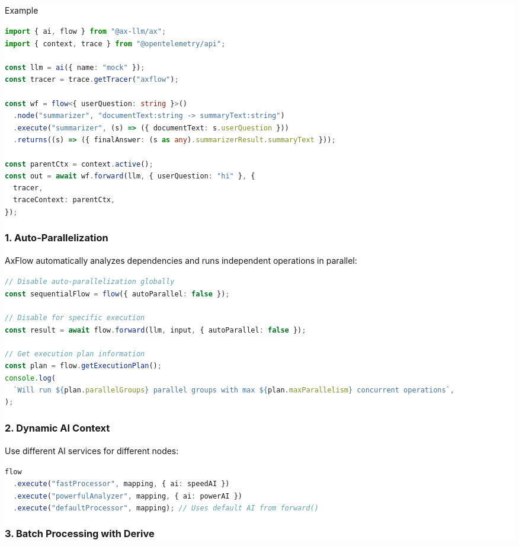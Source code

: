 Example

```ts
import { ai, flow } from "@ax-llm/ax";
import { context, trace } from "@opentelemetry/api";

const llm = ai({ name: "mock" });
const tracer = trace.getTracer("axflow");

const wf = flow<{ userQuestion: string }>()
  .node("summarizer", "documentText:string -> summaryText:string")
  .execute("summarizer", (s) => ({ documentText: s.userQuestion }))
  .returns((s) => ({ finalAnswer: (s as any).summarizerResult.summaryText }));

const parentCtx = context.active();
const out = await wf.forward(llm, { userQuestion: "hi" }, {
  tracer,
  traceContext: parentCtx,
});
```

### 1. Auto-Parallelization

AxFlow automatically analyzes dependencies and runs independent operations in
parallel:

```typescript
// Disable auto-parallelization globally
const sequentialFlow = flow({ autoParallel: false });

// Disable for specific execution
const result = await flow.forward(llm, input, { autoParallel: false });

// Get execution plan information
const plan = flow.getExecutionPlan();
console.log(
  `Will run ${plan.parallelGroups} parallel groups with max ${plan.maxParallelism} concurrent operations`,
);
```

### 2. Dynamic AI Context

Use different AI services for different nodes:

```typescript
flow
  .execute("fastProcessor", mapping, { ai: speedAI })
  .execute("powerfulAnalyzer", mapping, { ai: powerAI })
  .execute("defaultProcessor", mapping); // Uses default AI from forward()
```

### 3. Batch Processing with Derive
